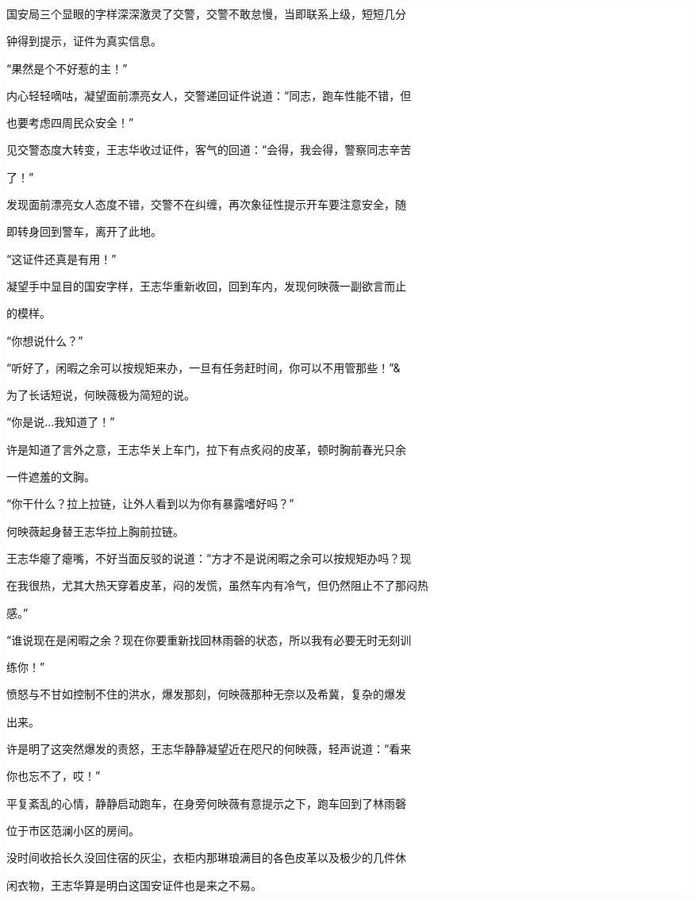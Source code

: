 国安局三个显眼的字样深深激灵了交警，交警不敢怠慢，当即联系上级，短短几分

钟得到提示，证件为真实信息。

“果然是个不好惹的主！”

内心轻轻嘀咕，凝望面前漂亮女人，交警递回证件说道：“同志，跑车性能不错，但

也要考虑四周民众安全！”

见交警态度大转变，王志华收过证件，客气的回道：“会得，我会得，警察同志辛苦

了！”

发现面前漂亮女人态度不错，交警不在纠缠，再次象征性提示开车要注意安全，随

即转身回到警车，离开了此地。

“这证件还真是有用！”

凝望手中显目的国安字样，王志华重新收回，回到车内，发现何映薇一副欲言而止

的模样。

“你想说什么？”

“听好了，闲暇之余可以按规矩来办，一旦有任务赶时间，你可以不用管那些！”&

为了长话短说，何映薇极为简短的说。

“你是说...我知道了！”

许是知道了言外之意，王志华关上车门，拉下有点炙闷的皮革，顿时胸前春光只余

一件遮羞的文胸。

“你干什么？拉上拉链，让外人看到以为你有暴露嗜好吗？”

何映薇起身替王志华拉上胸前拉链。

王志华瘪了瘪嘴，不好当面反驳的说道：“方才不是说闲暇之余可以按规矩办吗？现

在我很热，尤其大热天穿着皮革，闷的发慌，虽然车内有冷气，但仍然阻止不了那闷热

感。”

“谁说现在是闲暇之余？现在你要重新找回林雨磬的状态，所以我有必要无时无刻训

练你！”

愤怒与不甘如控制不住的洪水，爆发那刻，何映薇那种无奈以及希冀，复杂的爆发

出来。

许是明了这突然爆发的责怒，王志华静静凝望近在咫尺的何映薇，轻声说道：“看来

你也忘不了，哎！”

平复紊乱的心情，静静启动跑车，在身旁何映薇有意提示之下，跑车回到了林雨磬

位于市区范澜小区的房间。

没时间收拾长久没回住宿的灰尘，衣柜内那琳琅满目的各色皮革以及极少的几件休

闲衣物，王志华算是明白这国安证件也是来之不易。

